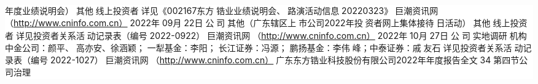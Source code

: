 年度业绩说明会）
其他
线上投资者
详见《002167东方
锆业业绩说明会、
路演活动信息
20220323》
巨潮资讯网
（http://www.cninfo.com.cn）
2022年
09月
22日
公
司
其他（广东辖区上
市公司2022年投
资者网上集体接待
日活动）
其他
线上投资者
详见投资者关系活
动记录表（编号
2022-0922）
巨潮资讯网
（http://www.cninfo.com.cn）
2022年
10月
27日
公
司
实地调研
机构
中金公司：颜平、
高亦安、徐涵颖；
一犁基金：李阳；
长江证券：冯源；
鹏扬基金：李伟
峰；中泰证券：戚
友石
详见投资者关系活
动记录表（编号
2022-1027）
巨潮资讯网
（http://www.cninfo.com.cn）
广东东方锆业科技股份有限公司2022年年度报告全文
34
第四节公司治理